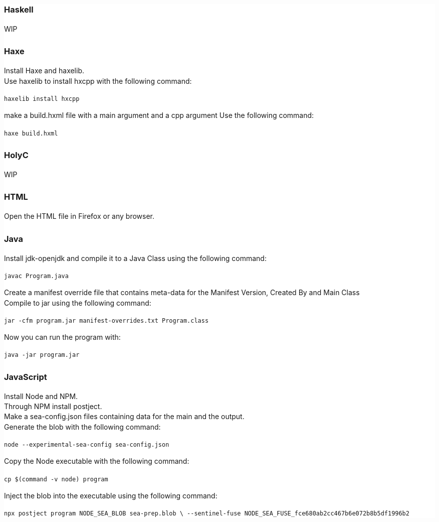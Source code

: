 ### Haskell
WIP

### Haxe
Install Haxe and haxelib.\
Use haxelib to install hxcpp with the following command:
```
haxelib install hxcpp
```
make a build.hxml file with a main argument and a cpp argument
Use the following command:
```
haxe build.hxml
```

### HolyC
WIP

### HTML
Open the HTML file in Firefox or any browser.

### Java
Install jdk-openjdk and compile it to a Java Class using the following command:
```
javac Program.java
```
Create a manifest override file that contains meta-data for the Manifest Version, Created By and Main Class\
Compile to jar using the following command:
```
jar -cfm program.jar manifest-overrides.txt Program.class
```
Now you can run the program with:
```
java -jar program.jar
```

### JavaScript
Install Node and NPM.\
Through NPM install postject.\
Make a sea-config.json files containing data for the main and the output.\
Generate the blob with the following command:
```
node --experimental-sea-config sea-config.json
```
Copy the Node executable with the following command:
```
cp $(command -v node) program
```
Inject the blob into the executable using the following command:
```
npx postject program NODE_SEA_BLOB sea-prep.blob \ --sentinel-fuse NODE_SEA_FUSE_fce680ab2cc467b6e072b8b5df1996b2
```
